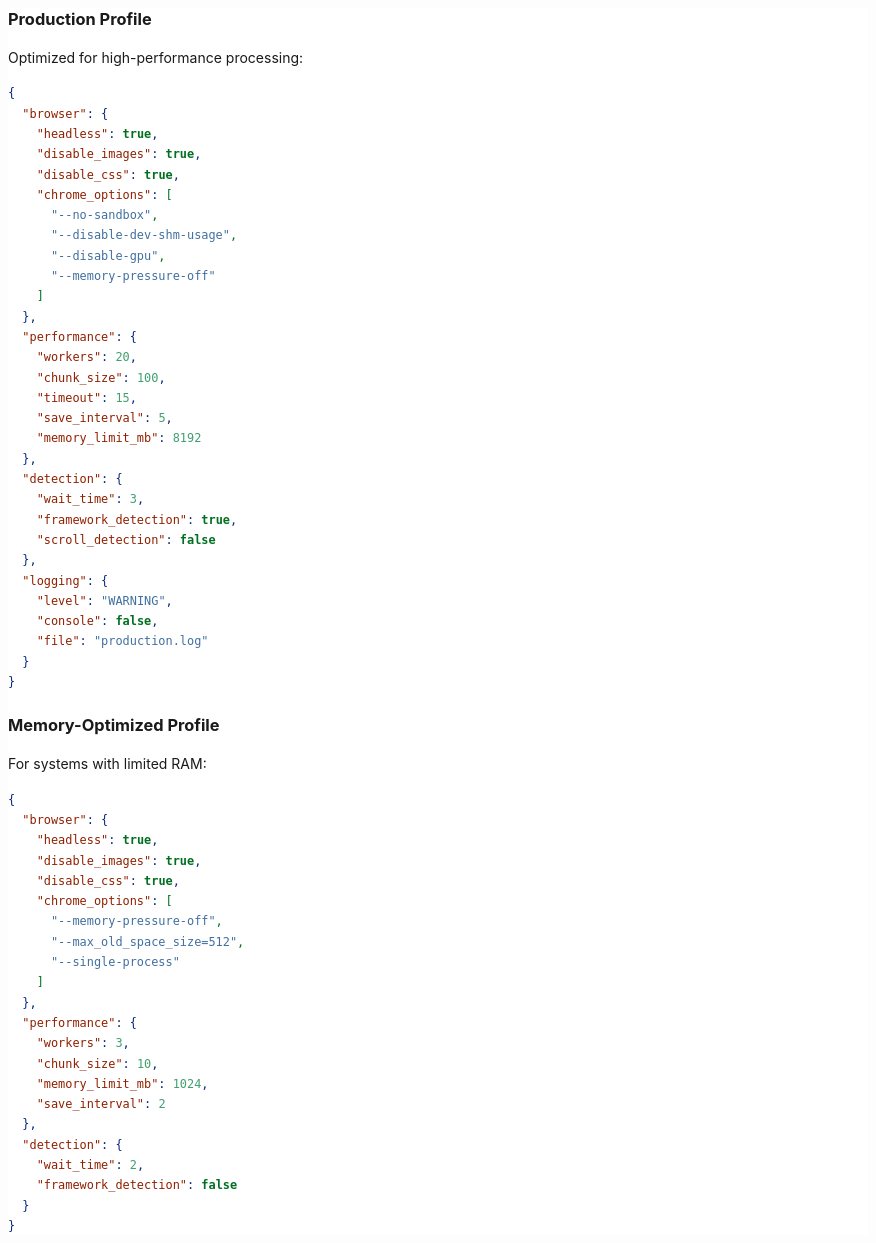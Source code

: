 ### Production Profile

Optimized for high-performance processing:

```json
{
  "browser": {
    "headless": true,
    "disable_images": true,
    "disable_css": true,
    "chrome_options": [
      "--no-sandbox",
      "--disable-dev-shm-usage",
      "--disable-gpu",
      "--memory-pressure-off"
    ]
  },
  "performance": {
    "workers": 20,
    "chunk_size": 100,
    "timeout": 15,
    "save_interval": 5,
    "memory_limit_mb": 8192
  },
  "detection": {
    "wait_time": 3,
    "framework_detection": true,
    "scroll_detection": false
  },
  "logging": {
    "level": "WARNING",
    "console": false,
    "file": "production.log"
  }
}
```

### Memory-Optimized Profile

For systems with limited RAM:

```json
{
  "browser": {
    "headless": true,
    "disable_images": true,
    "disable_css": true,
    "chrome_options": [
      "--memory-pressure-off",
      "--max_old_space_size=512",
      "--single-process"
    ]
  },
  "performance": {
    "workers": 3,
    "chunk_size": 10,
    "memory_limit_mb": 1024,
    "save_interval": 2
  },
  "detection": {
    "wait_time": 2,
    "framework_detection": false
  }
}
```
